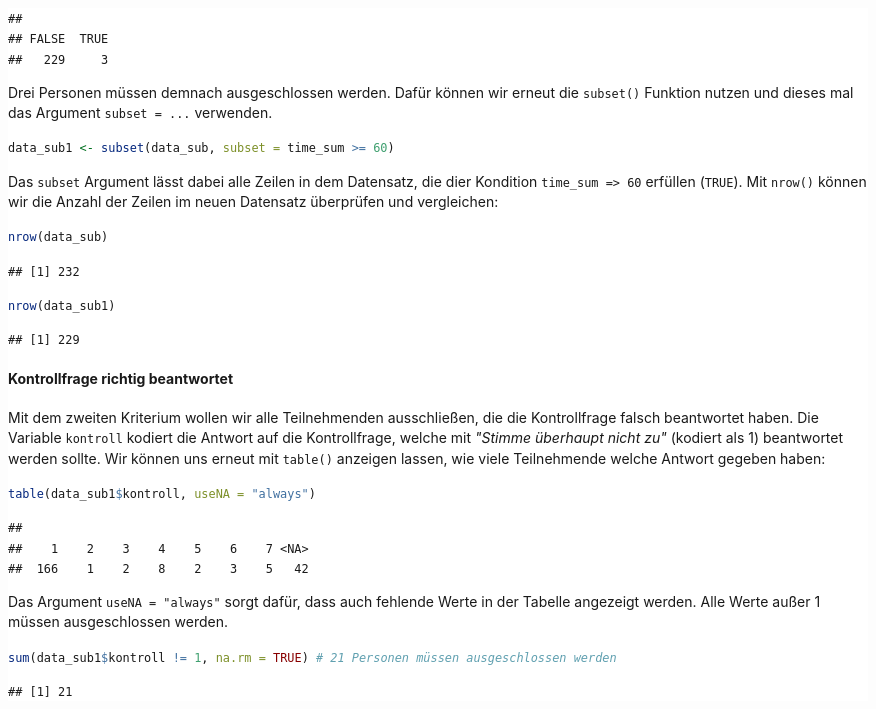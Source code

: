 ```
## 
## FALSE  TRUE 
##   229     3
```

Drei Personen müssen demnach ausgeschlossen werden. Dafür können wir erneut die `subset()` Funktion nutzen und dieses mal das Argument `subset = ...` verwenden.


``` r
data_sub1 <- subset(data_sub, subset = time_sum >= 60) 
```

Das `subset` Argument lässt dabei alle Zeilen in dem Datensatz, die dier Kondition `time_sum => 60` erfüllen (`TRUE`). Mit `nrow()` können wir die Anzahl der Zeilen im neuen Datensatz überprüfen und vergleichen:


``` r
nrow(data_sub)
```

```
## [1] 232
```

``` r
nrow(data_sub1)
```

```
## [1] 229
```

#### Kontrollfrage richtig beantwortet

Mit dem zweiten Kriterium wollen wir alle Teilnehmenden ausschließen, die die Kontrollfrage falsch beantwortet haben. Die Variable `kontroll` kodiert die Antwort auf die Kontrollfrage, welche mit *"Stimme überhaupt nicht zu"* (kodiert als 1) beantwortet werden sollte. Wir können uns erneut mit `table()` anzeigen lassen, wie viele Teilnehmende welche Antwort gegeben haben:


``` r
table(data_sub1$kontroll, useNA = "always")
```

```
## 
##    1    2    3    4    5    6    7 <NA> 
##  166    1    2    8    2    3    5   42
```

Das Argument `useNA = "always"` sorgt dafür, dass auch fehlende Werte in der Tabelle angezeigt werden. Alle Werte außer 1 müssen ausgeschlossen werden.


``` r
sum(data_sub1$kontroll != 1, na.rm = TRUE) # 21 Personen müssen ausgeschlossen werden
```

```
## [1] 21
```
